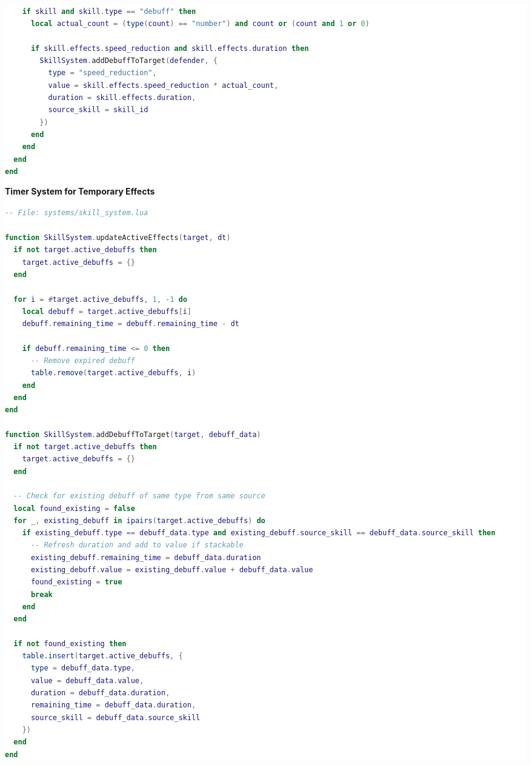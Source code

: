 ```lua
    if skill and skill.type == "debuff" then
      local actual_count = (type(count) == "number") and count or (count and 1 or 0)
      
      if skill.effects.speed_reduction and skill.effects.duration then
        SkillSystem.addDebuffToTarget(defender, {
          type = "speed_reduction",
          value = skill.effects.speed_reduction * actual_count,
          duration = skill.effects.duration,
          source_skill = skill_id
        })
      end
    end
  end
end
```

**Timer System for Temporary Effects**
```lua
-- File: systems/skill_system.lua

function SkillSystem.updateActiveEffects(target, dt)
  if not target.active_debuffs then
    target.active_debuffs = {}
  end
  
  for i = #target.active_debuffs, 1, -1 do
    local debuff = target.active_debuffs[i]
    debuff.remaining_time = debuff.remaining_time - dt
    
    if debuff.remaining_time <= 0 then
      -- Remove expired debuff
      table.remove(target.active_debuffs, i)
    end
  end
end

function SkillSystem.addDebuffToTarget(target, debuff_data)
  if not target.active_debuffs then
    target.active_debuffs = {}
  end
  
  -- Check for existing debuff of same type from same source
  local found_existing = false
  for _, existing_debuff in ipairs(target.active_debuffs) do
    if existing_debuff.type == debuff_data.type and existing_debuff.source_skill == debuff_data.source_skill then
      -- Refresh duration and add to value if stackable
      existing_debuff.remaining_time = debuff_data.duration
      existing_debuff.value = existing_debuff.value + debuff_data.value
      found_existing = true
      break
    end
  end
  
  if not found_existing then
    table.insert(target.active_debuffs, {
      type = debuff_data.type,
      value = debuff_data.value,
      duration = debuff_data.duration,
      remaining_time = debuff_data.duration,
      source_skill = debuff_data.source_skill
    })
  end
end
```